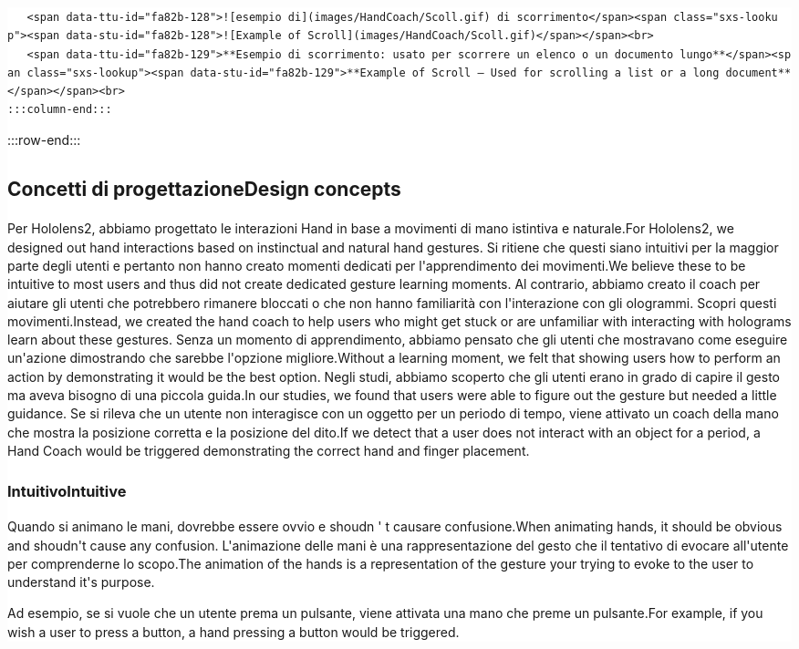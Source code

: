        <span data-ttu-id="fa82b-128">![esempio di](images/HandCoach/Scoll.gif) di scorrimento</span><span class="sxs-lookup"><span data-stu-id="fa82b-128">![Example of Scroll](images/HandCoach/Scoll.gif)</span></span><br>
       <span data-ttu-id="fa82b-129">**Esempio di scorrimento: usato per scorrere un elenco o un documento lungo**</span><span class="sxs-lookup"><span data-stu-id="fa82b-129">**Example of Scroll – Used for scrolling a list or a long document**</span></span><br>
    :::column-end:::
:::row-end:::

## <a name="design-concepts"></a><span data-ttu-id="fa82b-130">Concetti di progettazione</span><span class="sxs-lookup"><span data-stu-id="fa82b-130">Design concepts</span></span>

<span data-ttu-id="fa82b-131">Per Hololens2, abbiamo progettato le interazioni Hand in base a movimenti di mano istintiva e naturale.</span><span class="sxs-lookup"><span data-stu-id="fa82b-131">For Hololens2, we designed out hand interactions based on instinctual and natural hand gestures.</span></span> <span data-ttu-id="fa82b-132">Si ritiene che questi siano intuitivi per la maggior parte degli utenti e pertanto non hanno creato momenti dedicati per l'apprendimento dei movimenti.</span><span class="sxs-lookup"><span data-stu-id="fa82b-132">We believe these to be intuitive to most users and thus did not create dedicated gesture learning moments.</span></span> <span data-ttu-id="fa82b-133">Al contrario, abbiamo creato il coach per aiutare gli utenti che potrebbero rimanere bloccati o che non hanno familiarità con l'interazione con gli ologrammi. Scopri questi movimenti.</span><span class="sxs-lookup"><span data-stu-id="fa82b-133">Instead, we created the hand coach to help users who might get stuck or are unfamiliar with interacting with holograms learn about these gestures.</span></span> <span data-ttu-id="fa82b-134">Senza un momento di apprendimento, abbiamo pensato che gli utenti che mostravano come eseguire un'azione dimostrando che sarebbe l'opzione migliore.</span><span class="sxs-lookup"><span data-stu-id="fa82b-134">Without a learning moment, we felt that showing users how to perform an action by demonstrating it would be the best option.</span></span> <span data-ttu-id="fa82b-135">Negli studi, abbiamo scoperto che gli utenti erano in grado di capire il gesto ma aveva bisogno di una piccola guida.</span><span class="sxs-lookup"><span data-stu-id="fa82b-135">In our studies, we found that users were able to figure out the gesture but needed a little guidance.</span></span> <span data-ttu-id="fa82b-136">Se si rileva che un utente non interagisce con un oggetto per un periodo di tempo, viene attivato un coach della mano che mostra la posizione corretta e la posizione del dito.</span><span class="sxs-lookup"><span data-stu-id="fa82b-136">If we detect that a user does not interact with an object for a period, a Hand Coach would be triggered demonstrating the correct hand and finger placement.</span></span> 

### <a name="intuitive"></a><span data-ttu-id="fa82b-137">Intuitivo</span><span class="sxs-lookup"><span data-stu-id="fa82b-137">Intuitive</span></span>

<span data-ttu-id="fa82b-138">Quando si animano le mani, dovrebbe essere ovvio e shoudn ' t causare confusione.</span><span class="sxs-lookup"><span data-stu-id="fa82b-138">When animating hands, it should be obvious and shoudn't cause any confusion.</span></span> <span data-ttu-id="fa82b-139">L'animazione delle mani è una rappresentazione del gesto che il tentativo di evocare all'utente per comprenderne lo scopo.</span><span class="sxs-lookup"><span data-stu-id="fa82b-139">The animation of the hands is a representation of the gesture your trying to evoke to the user to understand it's purpose.</span></span> 

<span data-ttu-id="fa82b-140">Ad esempio, se si vuole che un utente prema un pulsante, viene attivata una mano che preme un pulsante.</span><span class="sxs-lookup"><span data-stu-id="fa82b-140">For example, if you wish a user to press a button, a hand pressing a button would be triggered.</span></span>
